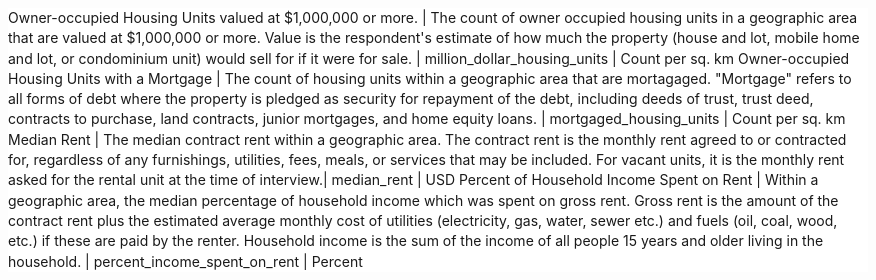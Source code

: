 Owner-occupied Housing Units valued at $1,000,000 or more. | The count of owner occupied housing units in a geographic area that are valued at $1,000,000 or more. Value is the respondent's estimate of how much the property (house and lot, mobile home and lot, or condominium unit) would sell for if it were for sale. | million_dollar_housing_units | Count per sq. km
Owner-occupied Housing Units with a Mortgage | The count of housing units within a geographic area that are mortagaged. "Mortgage" refers to all forms of debt where the property is pledged as security for repayment of the debt, including deeds of trust, trust deed, contracts to purchase, land contracts, junior mortgages, and home equity loans. | mortgaged_housing_units | Count per sq. km
Median Rent | The median contract rent within a geographic area. The contract rent is the monthly rent agreed to or contracted for, regardless of any furnishings, utilities, fees, meals, or services that may be included. For vacant units, it is the monthly rent asked for the rental unit at the time of interview.| median_rent | USD
Percent of Household Income Spent on Rent | Within a geographic area, the median percentage of household income which was spent on gross rent.  Gross rent is the amount of the contract rent plus the estimated average monthly cost of utilities (electricity, gas, water, sewer etc.) and fuels (oil, coal, wood, etc.) if these are paid by the renter. Household income is the sum of the income of all people 15 years and older living in the household. | percent_income_spent_on_rent | Percent

